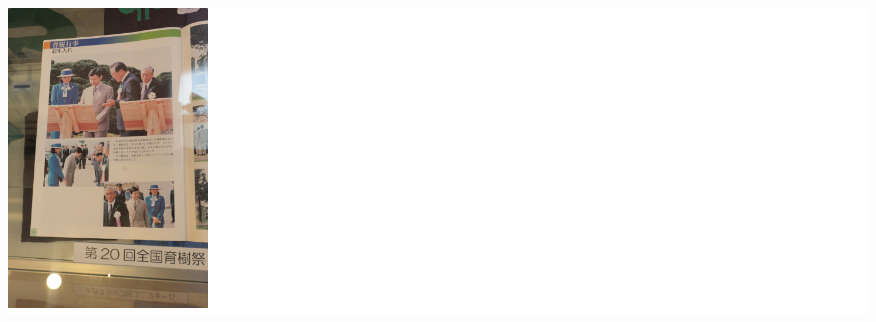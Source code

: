 <a href="20201106_033.JPG" data-lightbox="abc"><img src="20201106_033.JPG" alt="サンプル画像" width="200" /></a>
